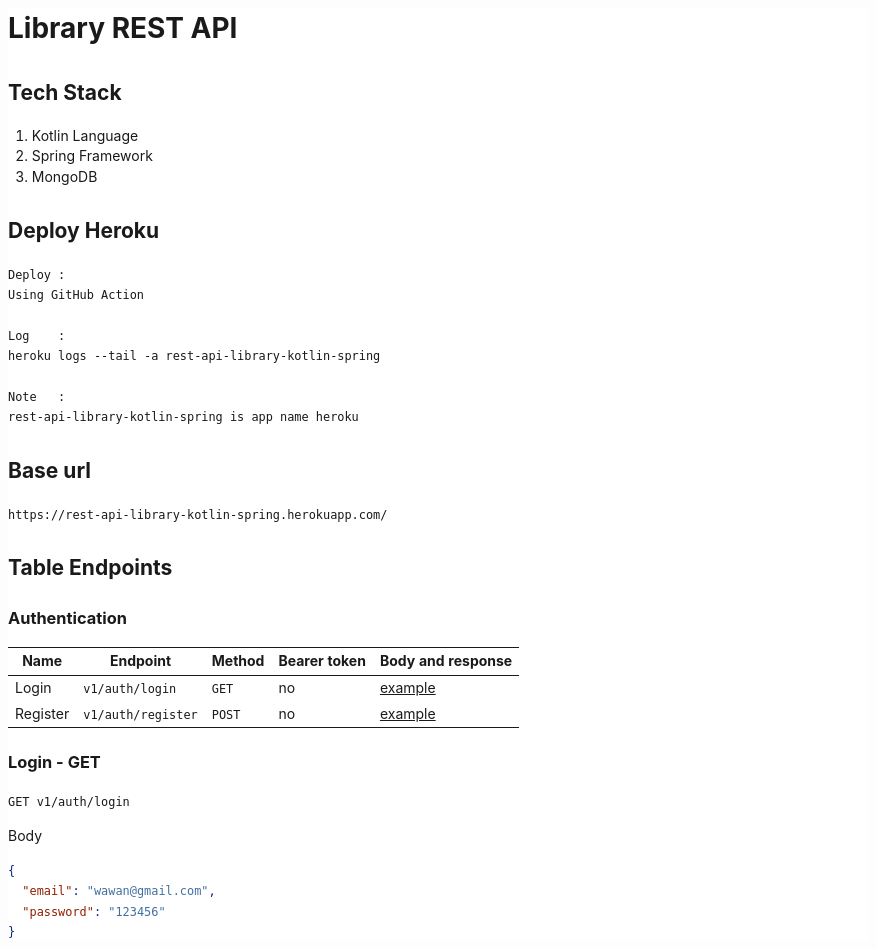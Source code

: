 # Library REST API

## Tech Stack

1. Kotlin Language
2. Spring Framework
3. MongoDB

## Deploy Heroku

```
Deploy : 
Using GitHub Action

Log    :
heroku logs --tail -a rest-api-library-kotlin-spring

Note   : 
rest-api-library-kotlin-spring is app name heroku
```

## Base url

```
https://rest-api-library-kotlin-spring.herokuapp.com/
```

## Table Endpoints

### Authentication

| Name     | Endpoint           | Method | Bearer token | Body and response           |
|----------|--------------------|--------|--------------|-----------------------------|
| Login    | `v1/auth/login`    | `GET`  | no           | [example](#login---get)     |
| Register | `v1/auth/register` | `POST` | no           | [example](#register---post) |

### Login - GET

```
GET v1/auth/login
```

Body

```json
{
  "email": "wawan@gmail.com",
  "password": "123456"
}
```
